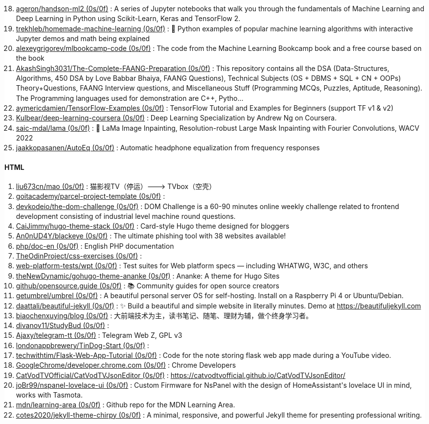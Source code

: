 18. [ageron/handson-ml2 (0s/0f)](https://github.com/ageron/handson-ml2) : A series of Jupyter notebooks that walk you through the fundamentals of Machine Learning and Deep Learning in Python using Scikit-Learn, Keras and TensorFlow 2.
19. [trekhleb/homemade-machine-learning (0s/0f)](https://github.com/trekhleb/homemade-machine-learning) : 🤖 Python examples of popular machine learning algorithms with interactive Jupyter demos and math being explained
20. [alexeygrigorev/mlbookcamp-code (0s/0f)](https://github.com/alexeygrigorev/mlbookcamp-code) : The code from the Machine Learning Bookcamp book and a free course based on the book
21. [AkashSingh3031/The-Complete-FAANG-Preparation (0s/0f)](https://github.com/AkashSingh3031/The-Complete-FAANG-Preparation) : This repository contains all the DSA (Data-Structures, Algorithms, 450 DSA by Love Babbar Bhaiya, FAANG Questions), Technical Subjects (OS + DBMS + SQL + CN + OOPs) Theory+Questions, FAANG Interview questions, and Miscellaneous Stuff (Programming MCQs, Puzzles, Aptitude, Reasoning). The Programming languages used for demonstration are C++, Pytho…
22. [aymericdamien/TensorFlow-Examples (0s/0f)](https://github.com/aymericdamien/TensorFlow-Examples) : TensorFlow Tutorial and Examples for Beginners (support TF v1 & v2)
23. [Kulbear/deep-learning-coursera (0s/0f)](https://github.com/Kulbear/deep-learning-coursera) : Deep Learning Specialization by Andrew Ng on Coursera.
24. [saic-mdal/lama (0s/0f)](https://github.com/saic-mdal/lama) : 🦙 LaMa Image Inpainting, Resolution-robust Large Mask Inpainting with Fourier Convolutions, WACV 2022
25. [jaakkopasanen/AutoEq (0s/0f)](https://github.com/jaakkopasanen/AutoEq) : Automatic headphone equalization from frequency responses

#### HTML
1. [liu673cn/mao (0s/0f)](https://github.com/liu673cn/mao) : 猫影视TV（停运）---> TVbox（空壳）
2. [goitacademy/parcel-project-template (0s/0f)](https://github.com/goitacademy/parcel-project-template) : 
3. [devkodeio/the-dom-challenge (0s/0f)](https://github.com/devkodeio/the-dom-challenge) : DOM Challenge is a 60-90 minutes online weekly challenge related to frontend development consisting of industrial level machine round questions.
4. [CaiJimmy/hugo-theme-stack (0s/0f)](https://github.com/CaiJimmy/hugo-theme-stack) : Card-style Hugo theme designed for bloggers
5. [An0nUD4Y/blackeye (0s/0f)](https://github.com/An0nUD4Y/blackeye) : The ultimate phishing tool with 38 websites available!
6. [php/doc-en (0s/0f)](https://github.com/php/doc-en) : English PHP documentation
7. [TheOdinProject/css-exercises (0s/0f)](https://github.com/TheOdinProject/css-exercises) : 
8. [web-platform-tests/wpt (0s/0f)](https://github.com/web-platform-tests/wpt) : Test suites for Web platform specs — including WHATWG, W3C, and others
9. [theNewDynamic/gohugo-theme-ananke (0s/0f)](https://github.com/theNewDynamic/gohugo-theme-ananke) : Ananke: A theme for Hugo Sites
10. [github/opensource.guide (0s/0f)](https://github.com/github/opensource.guide) : 📚 Community guides for open source creators
11. [getumbrel/umbrel (0s/0f)](https://github.com/getumbrel/umbrel) : A beautiful personal server OS for self-hosting. Install on a Raspberry Pi 4 or Ubuntu/Debian.
12. [daattali/beautiful-jekyll (0s/0f)](https://github.com/daattali/beautiful-jekyll) : ✨ Build a beautiful and simple website in literally minutes. Demo at https://beautifuljekyll.com
13. [biaochenxuying/blog (0s/0f)](https://github.com/biaochenxuying/blog) : 大前端技术为主，读书笔记、随笔、理财为辅，做个终身学习者。
14. [divanov11/StudyBud (0s/0f)](https://github.com/divanov11/StudyBud) : 
15. [Ajaxy/telegram-tt (0s/0f)](https://github.com/Ajaxy/telegram-tt) : Telegram Web Z, GPL v3
16. [londonappbrewery/TinDog-Start (0s/0f)](https://github.com/londonappbrewery/TinDog-Start) : 
17. [techwithtim/Flask-Web-App-Tutorial (0s/0f)](https://github.com/techwithtim/Flask-Web-App-Tutorial) : Code for the note storing flask web app made during a YouTube video.
18. [GoogleChrome/developer.chrome.com (0s/0f)](https://github.com/GoogleChrome/developer.chrome.com) : Chrome Developers
19. [CatVodTVOfficial/CatVodTVJsonEditor (0s/0f)](https://github.com/CatVodTVOfficial/CatVodTVJsonEditor) : https://catvodtvofficial.github.io/CatVodTVJsonEditor/
20. [joBr99/nspanel-lovelace-ui (0s/0f)](https://github.com/joBr99/nspanel-lovelace-ui) : Custom Firmware for NsPanel with the design of HomeAssistant's lovelace UI in mind, works with Tasmota.
21. [mdn/learning-area (0s/0f)](https://github.com/mdn/learning-area) : Github repo for the MDN Learning Area.
22. [cotes2020/jekyll-theme-chirpy (0s/0f)](https://github.com/cotes2020/jekyll-theme-chirpy) : A minimal, responsive, and powerful Jekyll theme for presenting professional writing.